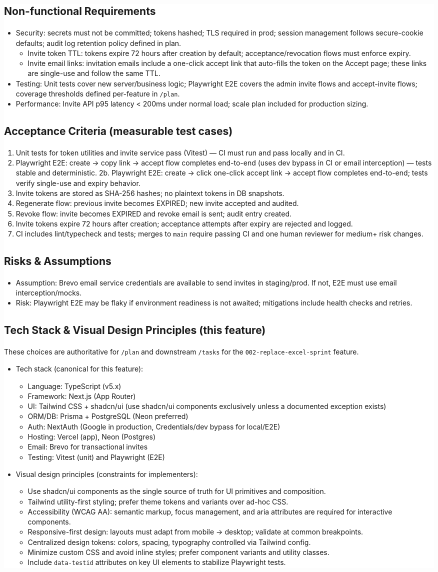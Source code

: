 ## Non-functional Requirements
- Security: secrets must not be committed; tokens hashed; TLS required in prod; session management follows secure-cookie defaults; audit log retention policy defined in plan.
	- Invite token TTL: tokens expire 72 hours after creation by default; acceptance/revocation flows must enforce expiry.
	- Invite email links: invitation emails include a one-click accept link that auto-fills the token on the Accept page; these links are single-use and follow the same TTL.
- Testing: Unit tests cover new server/business logic; Playwright E2E covers the admin invite flows and accept-invite flows; coverage thresholds defined per-feature in `/plan`.
- Performance: Invite API p95 latency < 200ms under normal load; scale plan included for production sizing.

## Acceptance Criteria (measurable test cases)
1. Unit tests for token utilities and invite service pass (Vitest) — CI must run and pass locally and in CI.
2. Playwright E2E: create → copy link → accept flow completes end-to-end (uses dev bypass in CI or email interception) — tests stable and deterministic.
2b. Playwright E2E: create → click one-click accept link → accept flow completes end-to-end; tests verify single-use and expiry behavior.
3. Invite tokens are stored as SHA-256 hashes; no plaintext tokens in DB snapshots.
4. Regenerate flow: previous invite becomes EXPIRED; new invite accepted and audited.
5. Revoke flow: invite becomes EXPIRED and revoke email is sent; audit entry created.
7. Invite tokens expire 72 hours after creation; acceptance attempts after expiry are rejected and logged.
6. CI includes lint/typecheck and tests; merges to `main` require passing CI and one human reviewer for medium+ risk changes.

## Risks & Assumptions
- Assumption: Brevo email service credentials are available to send invites in staging/prod. If not, E2E must use email interception/mocks.
- Risk: Playwright E2E may be flaky if environment readiness is not awaited; mitigations include health checks and retries.

## Tech Stack & Visual Design Principles (this feature)
These choices are authoritative for `/plan` and downstream `/tasks` for the `002-replace-excel-sprint` feature.

- Tech stack (canonical for this feature):
	- Language: TypeScript (v5.x)
	- Framework: Next.js (App Router)
	- UI: Tailwind CSS + shadcn/ui (use shadcn/ui components exclusively unless a documented exception exists)
	- ORM/DB: Prisma + PostgreSQL (Neon preferred)
	- Auth: NextAuth (Google in production, Credentials/dev bypass for local/E2E)
	- Hosting: Vercel (app), Neon (Postgres)
	- Email: Brevo for transactional invites
	- Testing: Vitest (unit) and Playwright (E2E)

- Visual design principles (constraints for implementers):
	- Use shadcn/ui components as the single source of truth for UI primitives and composition.
	- Tailwind utility-first styling; prefer theme tokens and variants over ad-hoc CSS.
	- Accessibility (WCAG AA): semantic markup, focus management, and aria attributes are required for interactive components.
	- Responsive-first design: layouts must adapt from mobile → desktop; validate at common breakpoints.
	- Centralized design tokens: colors, spacing, typography controlled via Tailwind config.
	- Minimize custom CSS and avoid inline styles; prefer component variants and utility classes.
	- Include `data-testid` attributes on key UI elements to stabilize Playwright tests.
